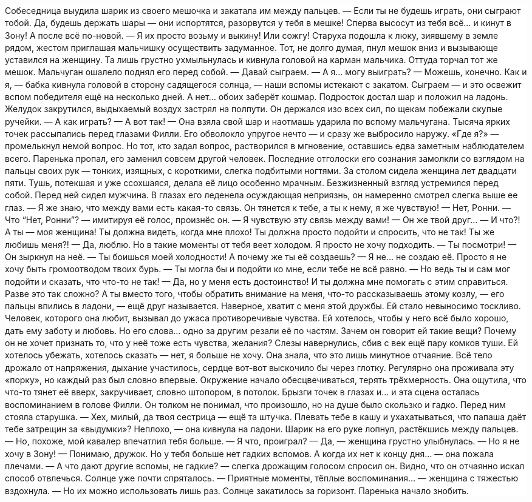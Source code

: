 Собеседница выудила шарик из своего мешочка и закатала им между пальцев.
— Если ты не будешь играть, они сыграют тобой. Да, будешь держать шары — они испортятся, разорвутся у тебя в мешке! Сперва высосут из тебя всё… и кинут в Зону! А после всё по-новой.
— Я их просто возьму и выкину! Или сожгу!
Старуха подошла к люку, зиявшему в земле рядом, жестом приглашая мальчишку осуществить задуманное. Тот, не долго думая, пнул мешок вниз и вызывающе уставился на женщину. Та лишь грустно ухмыльнулась и кивнула головой на карман мальчика. Оттуда торчал тот же мешок. Мальчуган ошалело поднял его перед собой.
— Давай сыграем.
— А я… могу выиграть?
— Можешь, конечно. Как и я, — бабка кивнула головой в сторону садящегося солнца, — наши вспомы истекают с закатом. Сыграем — и это освежит вспом победителя ещё на несколько дней. А нет… обоих заберёт кошмар.
Подросток достал шар и положил на ладонь. Желудок закрутился, выдыхаемый воздух застрял на полпути. Он держался изо всех сил, по щекам побежали скупые ручейки.
— А как играть?
— А вот так! — Она взяла свой шар и наотмашь ударила по вспому мальчугана.
Тысяча ярких точек рассыпались перед глазами Филли. Его обволокло упругое нечто — и сразу же выбросило наружу.
«Где я?» — промелькнул немой вопрос. Но тот, кто задал вопрос, растворился в мгновение, оставшись едва заметным наблюдателем всего. Паренька пропал, его заменил совсем другой человек. Последние отголоски его сознания замолкли со взглядом на пальцы своих рук — тонких, изящных, с короткими, слегка подбитыми ногтями.
За столом сидела женщина лет двадцати пяти. Тушь, потекшая и уже ссохшаяся, делала её лицо особенно мрачным. Безжизненный взгляд устремился перед собой. Перед ней сидел мужчина. В глазах его леденела осуждающая неприязнь, он намеренно смотрел слегка выше ее глаз.
— Я же знаю, что между вами есть какая-то связь. Он тянется к тебе, а ты к нему, я же чувствую!
— Нет, Ронни.
— Что “Нет, Ронни”? — имитируя её голос, произнёс он. — Я чувствую эту связь между вами!
— Он же твой друг…
— И что?! А ты — моя женщина! Ты должна видеть, когда мне плохо! Ты должна просто подойти и спросить, что не так! Ты же любишь меня?!
— Да, люблю. Но в такие моменты от тебя веет холодом. Я просто не хочу подходить.
— Ты посмотри! — Он зыркнул на неё. — Ты боишься моей холодности! А почему же ты её создаешь?
— Я не… не создаю её. Просто я не хочу быть громоотводом твоих бурь.
— Ты могла бы и подойти ко мне, если тебе не всё равно.
— Но ведь ты и сам мог подойти и сказать, что что-то не так!
— Да, но у меня есть достоинство! И ты должна мне помогать с этим справиться. Разве это так сложно? А ты вместо того, чтобы обратить внимание на меня, что-то рассказываешь этому козлу, — его пальцы впились в ладони, — ещё друг называется. Наверное, хватит с меня этой дружбы.
Ей стало невыносимо тоскливо. Человек, которого она любит, вызывал до ужаса противоречивые чувства. Ей хотелось, чтобы у него всё было хорошо, дать ему заботу и любовь. Но его слова… одно за другим резали её по частям. Зачем он говорит ей такие вещи? Почему он не хочет признать то, что у неё тоже есть чувства, желания? Слезы навернулись, сбив с век ещё пару комков туши. Ей хотелось убежать, хотелось сказать — нет, я больше не хочу.
Она знала, что это лишь минутное отчаяние. Всё тело дрожало от напряжения, дыхание участилось, сердце вот-вот выскочило бы через глотку. Регулярно она проживала эту «порку», но каждый раз был словно впервые. Окружение начало обесцвечиваться, терять трёхмерность. Она ощутила, что что-то тянет её вверх, закручивает, словно штопором, в потолок.
Брызги точек в глазах и… и эта сцена осталась воспоминанием в голове Филли. Он толком не понимал, что произошло, но на душе было скользко и гадко. Перед ним стояла старушка.
— Хех, милый, да твоя сестрица — ещё та штучка. Плевать тебе в кашу и ухахатываться, что папаша даёт тебе затрещин за «выдумки»? Неплохо, — она кивнула на ладони. Шарик на его руке лопнул, растёкшись между пальцев. — Но, похоже, мой кавалер впечатлил тебя больше.
— Я что, проиграл?
— Да, — женщина грустно улыбнулась.
— Но я не хочу в Зону!
— Понимаю, дружок. Но у тебя больше нет гадких вспомов. А когда их нет к концу дня… — она пожала плечами.
— А что дают другие вспомы, не гадкие? — слегка дрожащим голосом спросил он. Видно, что он отчаянно искал способ отвлечься. Солнце уже почти спряталось.
— Приятные моменты, тёплые воспоминания… — женщина с тяжестью вздохнула. — Но их можно использовать лишь раз.
Солнце закатилось за горизонт. Паренька начало знобить.